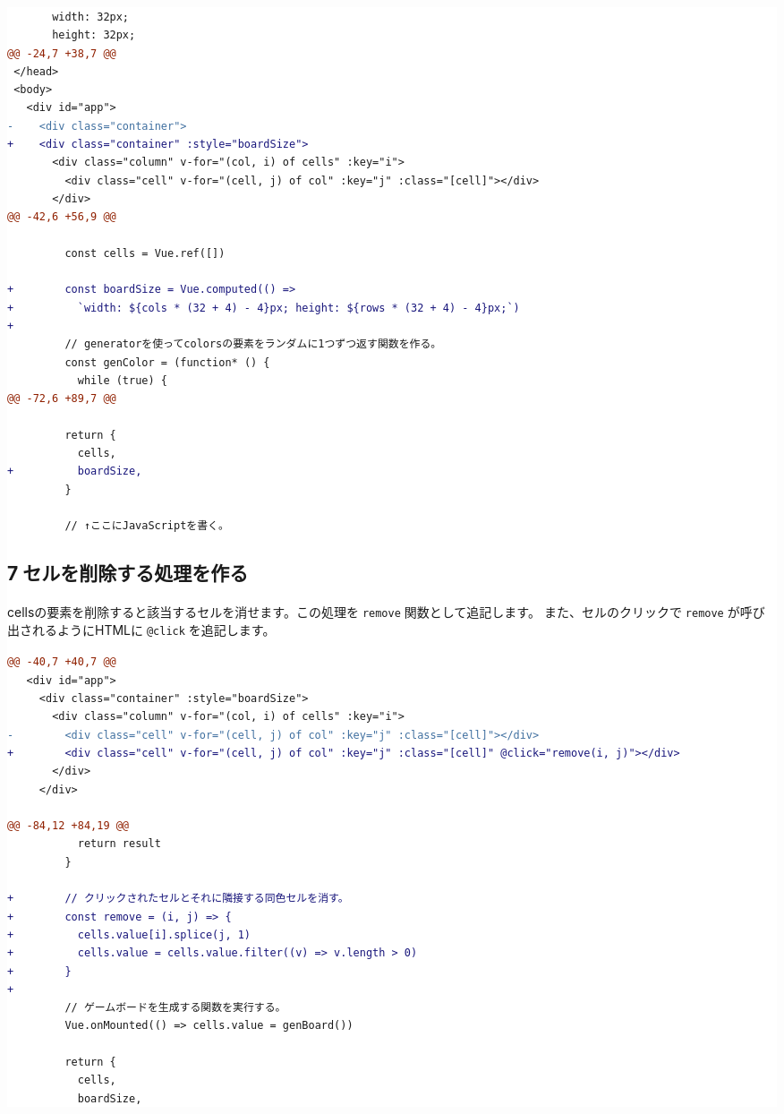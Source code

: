 ```diff html
       width: 32px;
       height: 32px;
@@ -24,7 +38,7 @@
 </head>
 <body>
   <div id="app">
-    <div class="container">
+    <div class="container" :style="boardSize">
       <div class="column" v-for="(col, i) of cells" :key="i">
         <div class="cell" v-for="(cell, j) of col" :key="j" :class="[cell]"></div>
       </div>
@@ -42,6 +56,9 @@
 
         const cells = Vue.ref([])
 
+        const boardSize = Vue.computed(() =>
+          `width: ${cols * (32 + 4) - 4}px; height: ${rows * (32 + 4) - 4}px;`)
+
         // generatorを使ってcolorsの要素をランダムに1つずつ返す関数を作る。
         const genColor = (function* () {
           while (true) {
@@ -72,6 +89,7 @@
 
         return {
           cells,
+          boardSize,
         }
 
         // ↑ここにJavaScriptを書く。
```

## 7 セルを削除する処理を作る

cellsの要素を削除すると該当するセルを消せます。この処理を ``remove`` 関数として追記します。
また、セルのクリックで ``remove`` が呼び出されるようにHTMLに ``@click`` を追記します。

```diff html
@@ -40,7 +40,7 @@
   <div id="app">
     <div class="container" :style="boardSize">
       <div class="column" v-for="(col, i) of cells" :key="i">
-        <div class="cell" v-for="(cell, j) of col" :key="j" :class="[cell]"></div>
+        <div class="cell" v-for="(cell, j) of col" :key="j" :class="[cell]" @click="remove(i, j)"></div>
       </div>
     </div>
 
@@ -84,12 +84,19 @@
           return result
         }
 
+        // クリックされたセルとそれに隣接する同色セルを消す。
+        const remove = (i, j) => {
+          cells.value[i].splice(j, 1)
+          cells.value = cells.value.filter((v) => v.length > 0)
+        }
+
         // ゲームボードを生成する関数を実行する。
         Vue.onMounted(() => cells.value = genBoard())
 
         return {
           cells,
           boardSize,
```